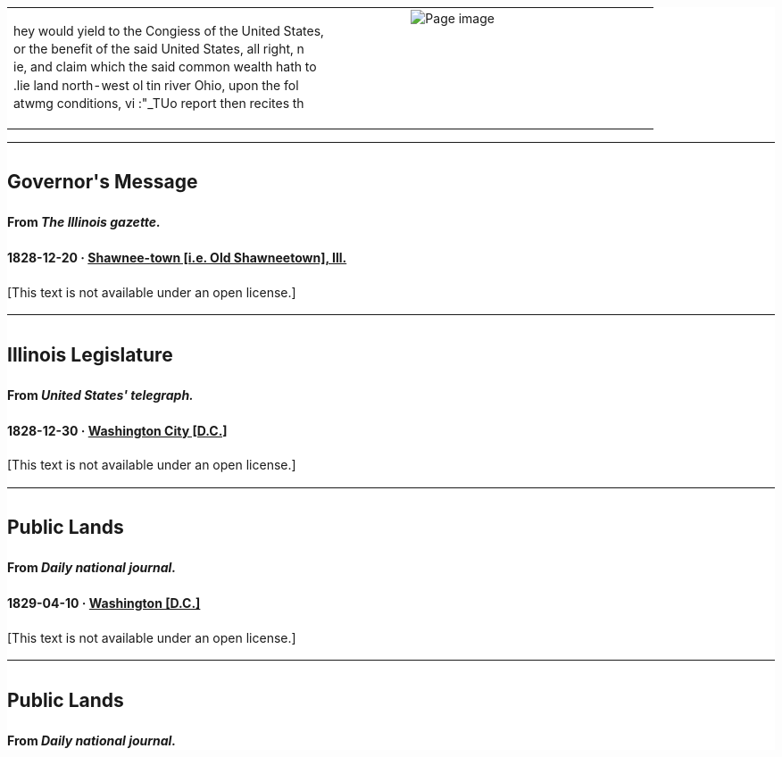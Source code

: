 <table style="width: 100%;"><tr><td style="width: 50%">

  
hey would yield to the Congiess of the United States,  
or the benefit of the said United States, all right, n­  
ie, and claim which the said common wealth hath to  
.lie land north-west ol tin river Ohio, upon the fol­  
atwmg conditions, vi :&quot;_TUo report then recites th
</td><td style="width: 50%; max-height: 75%; margin: auto; display: block;">
<img alt="Page image" src="https://tile.loc.gov/image-services/iiif/service:ndnp:vi:batch_vi_mudhens_ver02:data:sn84024735:00414183967:1822020901:0356/pct:51.56622674511051,12.61303581914269,14.755923040228971,2.243100411039342/!600,600/0/default.jpg"/>
</td>
</tr></table>

---

## Governor's Message

#### From _The Illinois gazette._

#### 1828-12-20 &middot; [Shawnee-town [i.e. Old Shawneetown], Ill.](http://dbpedia.org/resource/Old_Shawneetown%2C_Illinois)

[This text is not available under an open license.]

---

## Illinois Legislature

#### From _United States' telegraph._

#### 1828-12-30 &middot; [Washington City [D.C.]](http://dbpedia.org/resource/Washington%2C_D.C.)

[This text is not available under an open license.]

---

## Public Lands

#### From _Daily national journal._

#### 1829-04-10 &middot; [Washington [D.C.]](http://dbpedia.org/resource/Washington%2C_D.C.)

[This text is not available under an open license.]

---

## Public Lands

#### From _Daily national journal._
